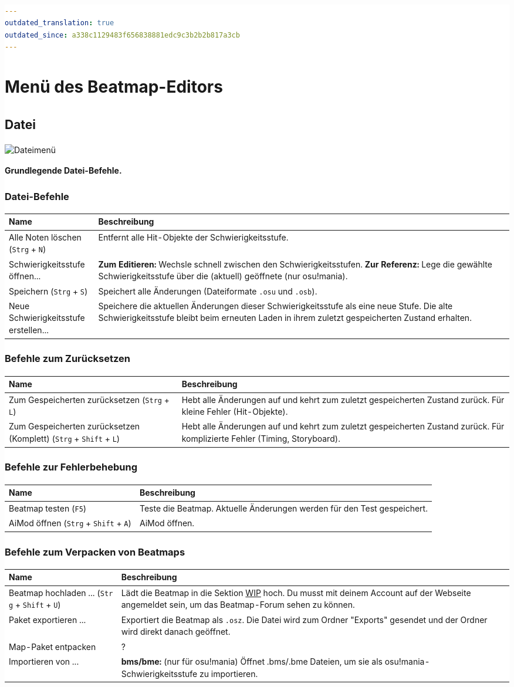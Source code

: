 ```yaml
---
outdated_translation: true
outdated_since: a338c1129483f656838881edc9c3b2b2b817a3cb
---
```


# Menü des Beatmap-Editors

## Datei

![Dateimenü](img/M_File-DE.jpg "Dateimenü")

**Grundlegende Datei-Befehle.**

### Datei-Befehle

| Name | Beschreibung |
| :-- | :-- |
| Alle Noten löschen (`Strg` + `N`) | Entfernt alle Hit-Objekte der Schwierigkeitsstufe. |
| Schwierigkeitsstufe öffnen... | **Zum Editieren:** Wechsle schnell zwischen den Schwierigkeitsstufen. **Zur Referenz:** Lege die gewählte Schwierigkeitsstufe über die (aktuell) geöffnete (nur osu!mania). |
| Speichern (`Strg` + `S`) | Speichert alle Änderungen (Dateiformate `.osu` und `.osb`). |
| Neue Schwierigkeitsstufe erstellen... | Speichere die aktuellen Änderungen dieser Schwierigkeitsstufe als eine neue Stufe. Die alte Schwierigkeitsstufe bleibt beim erneuten Laden in ihrem zuletzt gespeicherten Zustand erhalten. |

### Befehle zum Zurücksetzen

| Name | Beschreibung |
| :-- | :-- |
| Zum Gespeicherten zurücksetzen (`Strg` + `L`) | Hebt alle Änderungen auf und kehrt zum zuletzt gespeicherten Zustand zurück. Für kleine Fehler (Hit-Objekte). |
| Zum Gespeicherten zurücksetzen (Komplett) (`Strg` + `Shift` + `L`) | Hebt alle Änderungen auf und kehrt zum zuletzt gespeicherten Zustand zurück. Für komplizierte Fehler (Timing, Storyboard). |

### Befehle zur Fehlerbehebung

| Name | Beschreibung |
| :-- | :-- |
| Beatmap testen (`F5`) | Teste die Beatmap. Aktuelle Änderungen werden für den Test gespeichert. |
| AiMod öffnen (`Strg` + `Shift` + `A`) | AiMod öffnen. |

### Befehle zum Verpacken von Beatmaps

| Name | Beschreibung |
| :-- | :-- |
| Beatmap hochladen ... (`Strg` + `Shift` + `U`) | Lädt die Beatmap in die Sektion [WIP](https://osu.ppy.sh/community/forums/10) hoch. Du musst mit deinem Account auf der Webseite angemeldet sein, um das Beatmap-Forum sehen zu können. |
| Paket exportieren ... | Exportiert die Beatmap als `.osz`. Die Datei wird zum Ordner "Exports" gesendet und der Ordner wird direkt danach geöffnet. |
| Map-Paket entpacken | ? |
| Importieren von ... | **bms/bme:** (nur für osu!mania) Öffnet .bms/.bme Dateien, um sie als osu!mania-Schwierigkeitsstufe zu importieren. |
